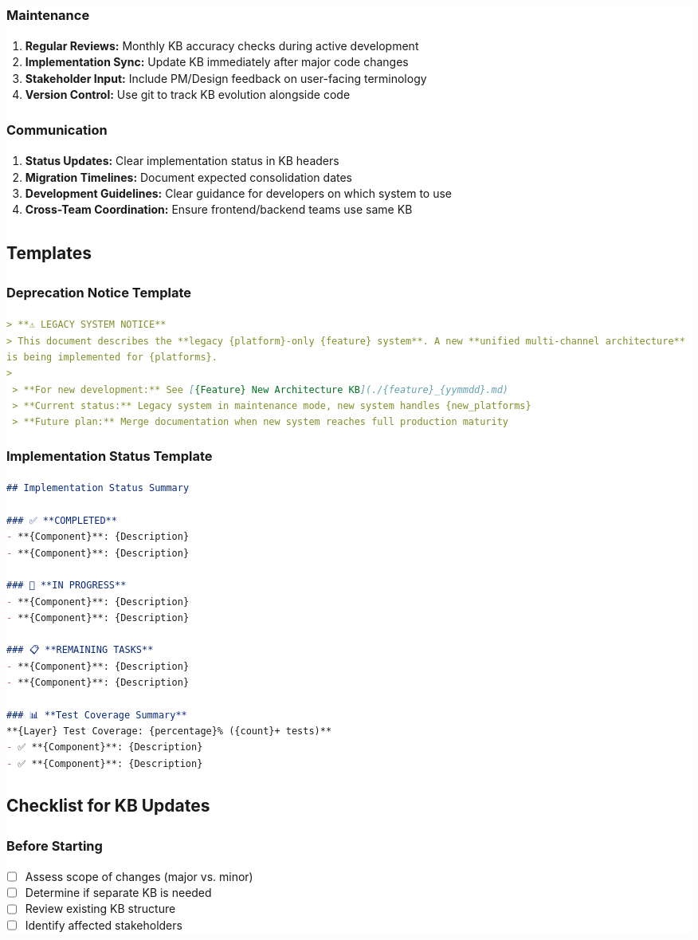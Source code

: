 ### Maintenance
1. **Regular Reviews:** Monthly KB accuracy checks during active development
2. **Implementation Sync:** Update KB immediately after major code changes
3. **Stakeholder Input:** Include PM/Design feedback on user-facing terminology
4. **Version Control:** Use git to track KB evolution alongside code

### Communication
1. **Status Updates:** Clear implementation status in KB headers
2. **Migration Timelines:** Document expected consolidation dates
3. **Development Guidelines:** Clear guidance for developers on which system to use
4. **Cross-Team Coordination:** Ensure frontend/backend teams use same KB

## Templates

### Deprecation Notice Template
```markdown
> **⚠️ LEGACY SYSTEM NOTICE**  
> This document describes the **legacy {platform}-only {feature} system**. A new **unified multi-channel architecture** is being implemented for {platforms}.  
> 
 > **For new development:** See [{Feature} New Architecture KB](./{feature}_{yymmdd}.md)  
 > **Current status:** Legacy system in maintenance mode, new system handles {new_platforms}  
 > **Future plan:** Merge documentation when new system reaches full production maturity
```

### Implementation Status Template
```markdown
## Implementation Status Summary

### ✅ **COMPLETED**
- **{Component}**: {Description}
- **{Component}**: {Description}

### 🔄 **IN PROGRESS**
- **{Component}**: {Description}
- **{Component}**: {Description}

### 📋 **REMAINING TASKS**
- **{Component}**: {Description}
- **{Component}**: {Description}

### 📊 **Test Coverage Summary**
**{Layer} Test Coverage: {percentage}% ({count}+ tests)**
- ✅ **{Component}**: {Description}
- ✅ **{Component}**: {Description}
```

## Checklist for KB Updates

### Before Starting
- [ ] Assess scope of changes (major vs. minor)
- [ ] Determine if separate KB is needed
- [ ] Review existing KB structure
- [ ] Identify affected stakeholders
